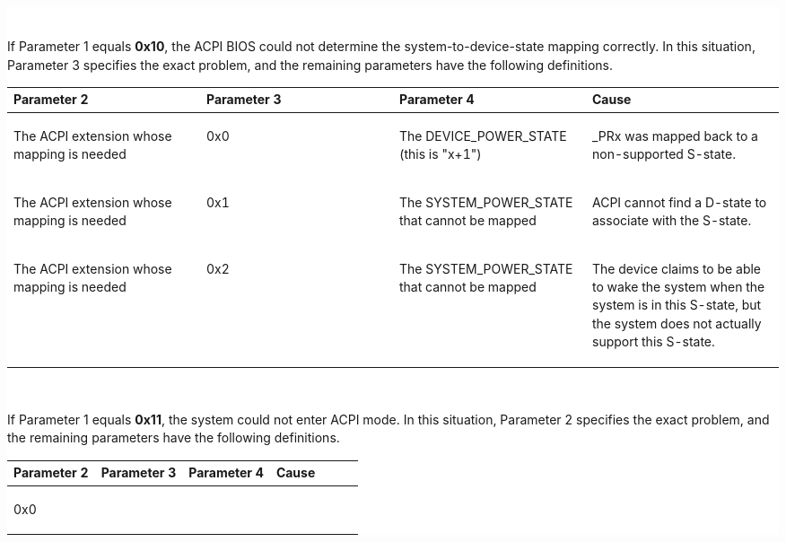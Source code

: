  

If Parameter 1 equals **0x10**, the ACPI BIOS could not determine the system-to-device-state mapping correctly. In this situation, Parameter 3 specifies the exact problem, and the remaining parameters have the following definitions.

<table>
<colgroup>
<col width="25%" />
<col width="25%" />
<col width="25%" />
<col width="25%" />
</colgroup>
<thead>
<tr class="header">
<th align="left">Parameter 2</th>
<th align="left">Parameter 3</th>
<th align="left">Parameter 4</th>
<th align="left">Cause</th>
</tr>
</thead>
<tbody>
<tr class="odd">
<td align="left"><p>The ACPI extension whose mapping is needed</p></td>
<td align="left"><p>0x0</p></td>
<td align="left"><p>The DEVICE_POWER_STATE (this is &quot;x+1&quot;)</p></td>
<td align="left"><p>_PRx was mapped back to a non-supported S-state.</p></td>
</tr>
<tr class="even">
<td align="left"><p>The ACPI extension whose mapping is needed</p></td>
<td align="left"><p>0x1</p></td>
<td align="left"><p>The SYSTEM_POWER_STATE that cannot be mapped</p></td>
<td align="left"><p>ACPI cannot find a D-state to associate with the S-state.</p></td>
</tr>
<tr class="odd">
<td align="left"><p>The ACPI extension whose mapping is needed</p></td>
<td align="left"><p>0x2</p></td>
<td align="left"><p>The SYSTEM_POWER_STATE that cannot be mapped</p></td>
<td align="left"><p>The device claims to be able to wake the system when the system is in this S-state, but the system does not actually support this S-state.</p></td>
</tr>
</tbody>
</table>

 

If Parameter 1 equals **0x11**, the system could not enter ACPI mode. In this situation, Parameter 2 specifies the exact problem, and the remaining parameters have the following definitions.

<table>
<colgroup>
<col width="25%" />
<col width="25%" />
<col width="25%" />
<col width="25%" />
</colgroup>
<thead>
<tr class="header">
<th align="left">Parameter 2</th>
<th align="left">Parameter 3</th>
<th align="left">Parameter 4</th>
<th align="left">Cause</th>
</tr>
</thead>
<tbody>
<tr class="odd">
<td align="left"><p>0x0</p></td>